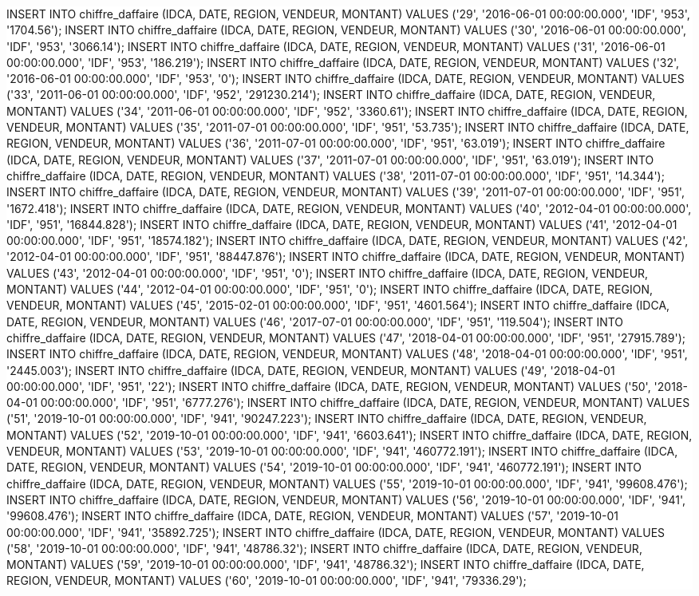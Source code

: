 INSERT INTO chiffre_daffaire (IDCA, DATE, REGION, VENDEUR, MONTANT) VALUES ('29', '2016-06-01 00:00:00.000', 'IDF', '953', '1704.56');
INSERT INTO chiffre_daffaire (IDCA, DATE, REGION, VENDEUR, MONTANT) VALUES ('30', '2016-06-01 00:00:00.000', 'IDF', '953', '3066.14');
INSERT INTO chiffre_daffaire (IDCA, DATE, REGION, VENDEUR, MONTANT) VALUES ('31', '2016-06-01 00:00:00.000', 'IDF', '953', '186.219');
INSERT INTO chiffre_daffaire (IDCA, DATE, REGION, VENDEUR, MONTANT) VALUES ('32', '2016-06-01 00:00:00.000', 'IDF', '953', '0');
INSERT INTO chiffre_daffaire (IDCA, DATE, REGION, VENDEUR, MONTANT) VALUES ('33', '2011-06-01 00:00:00.000', 'IDF', '952', '291230.214');
INSERT INTO chiffre_daffaire (IDCA, DATE, REGION, VENDEUR, MONTANT) VALUES ('34', '2011-06-01 00:00:00.000', 'IDF', '952', '3360.61');
INSERT INTO chiffre_daffaire (IDCA, DATE, REGION, VENDEUR, MONTANT) VALUES ('35', '2011-07-01 00:00:00.000', 'IDF', '951', '53.735');
INSERT INTO chiffre_daffaire (IDCA, DATE, REGION, VENDEUR, MONTANT) VALUES ('36', '2011-07-01 00:00:00.000', 'IDF', '951', '63.019');
INSERT INTO chiffre_daffaire (IDCA, DATE, REGION, VENDEUR, MONTANT) VALUES ('37', '2011-07-01 00:00:00.000', 'IDF', '951', '63.019');
INSERT INTO chiffre_daffaire (IDCA, DATE, REGION, VENDEUR, MONTANT) VALUES ('38', '2011-07-01 00:00:00.000', 'IDF', '951', '14.344');
INSERT INTO chiffre_daffaire (IDCA, DATE, REGION, VENDEUR, MONTANT) VALUES ('39', '2011-07-01 00:00:00.000', 'IDF', '951', '1672.418');
INSERT INTO chiffre_daffaire (IDCA, DATE, REGION, VENDEUR, MONTANT) VALUES ('40', '2012-04-01 00:00:00.000', 'IDF', '951', '16844.828');
INSERT INTO chiffre_daffaire (IDCA, DATE, REGION, VENDEUR, MONTANT) VALUES ('41', '2012-04-01 00:00:00.000', 'IDF', '951', '18574.182');
INSERT INTO chiffre_daffaire (IDCA, DATE, REGION, VENDEUR, MONTANT) VALUES ('42', '2012-04-01 00:00:00.000', 'IDF', '951', '88447.876');
INSERT INTO chiffre_daffaire (IDCA, DATE, REGION, VENDEUR, MONTANT) VALUES ('43', '2012-04-01 00:00:00.000', 'IDF', '951', '0');
INSERT INTO chiffre_daffaire (IDCA, DATE, REGION, VENDEUR, MONTANT) VALUES ('44', '2012-04-01 00:00:00.000', 'IDF', '951', '0');
INSERT INTO chiffre_daffaire (IDCA, DATE, REGION, VENDEUR, MONTANT) VALUES ('45', '2015-02-01 00:00:00.000', 'IDF', '951', '4601.564');
INSERT INTO chiffre_daffaire (IDCA, DATE, REGION, VENDEUR, MONTANT) VALUES ('46', '2017-07-01 00:00:00.000', 'IDF', '951', '119.504');
INSERT INTO chiffre_daffaire (IDCA, DATE, REGION, VENDEUR, MONTANT) VALUES ('47', '2018-04-01 00:00:00.000', 'IDF', '951', '27915.789');
INSERT INTO chiffre_daffaire (IDCA, DATE, REGION, VENDEUR, MONTANT) VALUES ('48', '2018-04-01 00:00:00.000', 'IDF', '951', '2445.003');
INSERT INTO chiffre_daffaire (IDCA, DATE, REGION, VENDEUR, MONTANT) VALUES ('49', '2018-04-01 00:00:00.000', 'IDF', '951', '22');
INSERT INTO chiffre_daffaire (IDCA, DATE, REGION, VENDEUR, MONTANT) VALUES ('50', '2018-04-01 00:00:00.000', 'IDF', '951', '6777.276');
INSERT INTO chiffre_daffaire (IDCA, DATE, REGION, VENDEUR, MONTANT) VALUES ('51', '2019-10-01 00:00:00.000', 'IDF', '941', '90247.223');
INSERT INTO chiffre_daffaire (IDCA, DATE, REGION, VENDEUR, MONTANT) VALUES ('52', '2019-10-01 00:00:00.000', 'IDF', '941', '6603.641');
INSERT INTO chiffre_daffaire (IDCA, DATE, REGION, VENDEUR, MONTANT) VALUES ('53', '2019-10-01 00:00:00.000', 'IDF', '941', '460772.191');
INSERT INTO chiffre_daffaire (IDCA, DATE, REGION, VENDEUR, MONTANT) VALUES ('54', '2019-10-01 00:00:00.000', 'IDF', '941', '460772.191');
INSERT INTO chiffre_daffaire (IDCA, DATE, REGION, VENDEUR, MONTANT) VALUES ('55', '2019-10-01 00:00:00.000', 'IDF', '941', '99608.476');
INSERT INTO chiffre_daffaire (IDCA, DATE, REGION, VENDEUR, MONTANT) VALUES ('56', '2019-10-01 00:00:00.000', 'IDF', '941', '99608.476');
INSERT INTO chiffre_daffaire (IDCA, DATE, REGION, VENDEUR, MONTANT) VALUES ('57', '2019-10-01 00:00:00.000', 'IDF', '941', '35892.725');
INSERT INTO chiffre_daffaire (IDCA, DATE, REGION, VENDEUR, MONTANT) VALUES ('58', '2019-10-01 00:00:00.000', 'IDF', '941', '48786.32');
INSERT INTO chiffre_daffaire (IDCA, DATE, REGION, VENDEUR, MONTANT) VALUES ('59', '2019-10-01 00:00:00.000', 'IDF', '941', '48786.32');
INSERT INTO chiffre_daffaire (IDCA, DATE, REGION, VENDEUR, MONTANT) VALUES ('60', '2019-10-01 00:00:00.000', 'IDF', '941', '79336.29');